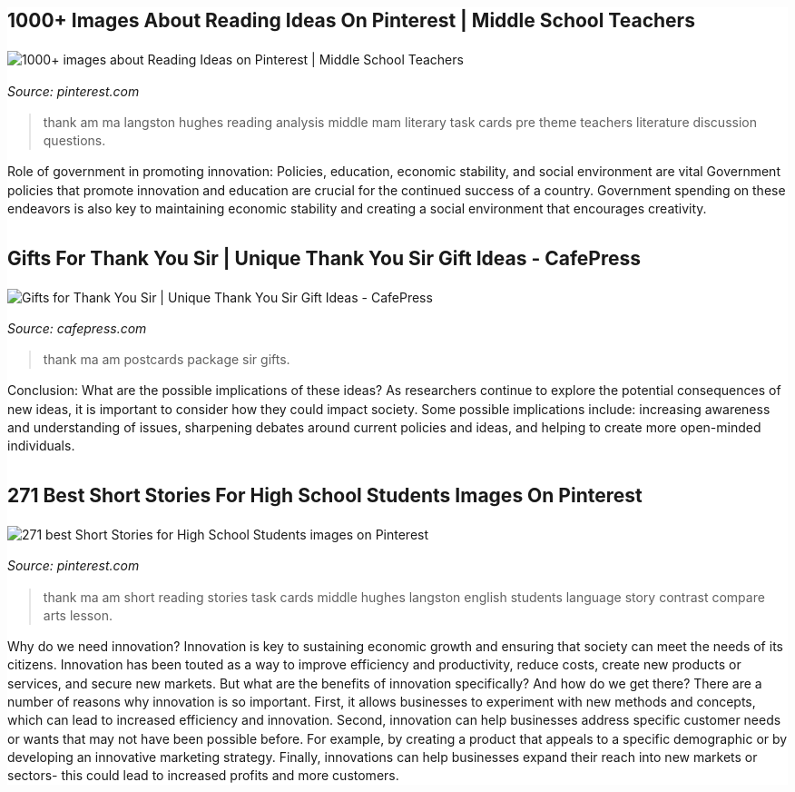     
## 1000+ Images About Reading Ideas On Pinterest | Middle School Teachers

<img loading=lazy src="https://s-media-cache-ak0.pinimg.com/236x/b8/09/30/b8093094b930a8c4815fea819de49be2.jpg" onerror="this.onerror=null;this.src='https://tse1.mm.bing.net/th?id=OIP.ZUQb4SkRedyLb7FLtkU5_QHaJk&amp;pid=15.1';" alt="1000+ images about Reading Ideas on Pinterest | Middle School Teachers">

_Source: pinterest.com_

>thank am ma langston hughes reading analysis middle mam literary task cards pre theme teachers literature discussion questions. 

	

Role of government in promoting innovation: Policies, education, economic stability, and social environment are vital
Government policies that promote innovation and education are crucial for the continued success of a country. Government spending on these endeavors is also key to maintaining economic stability and creating a social environment that encourages creativity.

    
## Gifts For Thank You Sir | Unique Thank You Sir Gift Ideas - CafePress

<img loading=lazy src="https://i3.cpcache.com/product/322322386/thank_you_maam_postcards_package_of_8.jpg?width=550&amp;height=550&amp;Filters=[&quot;name&quot;:&quot;background&quot;%2c&quot;value&quot;:&quot;F2F2F2&quot;%2c&quot;sequence&quot;:2]" onerror="this.onerror=null;this.src='https://tse2.mm.bing.net/th?id=OIP.RZvAwuciiHebjFoiL5lZnAHaHa&amp;pid=15.1';" alt="Gifts for Thank You Sir | Unique Thank You Sir Gift Ideas - CafePress">

_Source: cafepress.com_

>thank ma am postcards package sir gifts. 

	

Conclusion: What are the possible implications of these ideas?
As researchers continue to explore the potential consequences of new ideas, it is important to consider how they could impact society. Some possible implications include: increasing awareness and understanding of issues, sharpening debates around current policies and ideas, and helping to create more open-minded individuals.

    
## 271 Best Short Stories For High School Students Images On Pinterest

<img loading=lazy src="https://i.pinimg.com/736x/7b/db/dd/7bdbdd01bf1bda465eab8e435f833f1a--langston-hughes-compare-and-contrast.jpg" onerror="this.onerror=null;this.src='https://tse1.mm.bing.net/th?id=OIP.ON0njPZ5atj-STaJN2JZxAHaJj&amp;pid=15.1';" alt="271 best Short Stories for High School Students images on Pinterest">

_Source: pinterest.com_

>thank ma am short reading stories task cards middle hughes langston english students language story contrast compare arts lesson. 

	

Why do we need innovation?
Innovation is key to sustaining economic growth and ensuring that society can meet the needs of its citizens. Innovation has been touted as a way to improve efficiency and productivity, reduce costs, create new products or services, and secure new markets. But what are the benefits of innovation specifically? And how do we get there?
There are a number of reasons why innovation is so important. First, it allows businesses to experiment with new methods and concepts, which can lead to increased efficiency and innovation. Second, innovation can help businesses address specific customer needs or wants that may not have been possible before. For example, by creating a product that appeals to a specific demographic or by developing an innovative marketing strategy. Finally, innovations can help businesses expand their reach into new markets or sectors- this could lead to increased profits and more customers.
